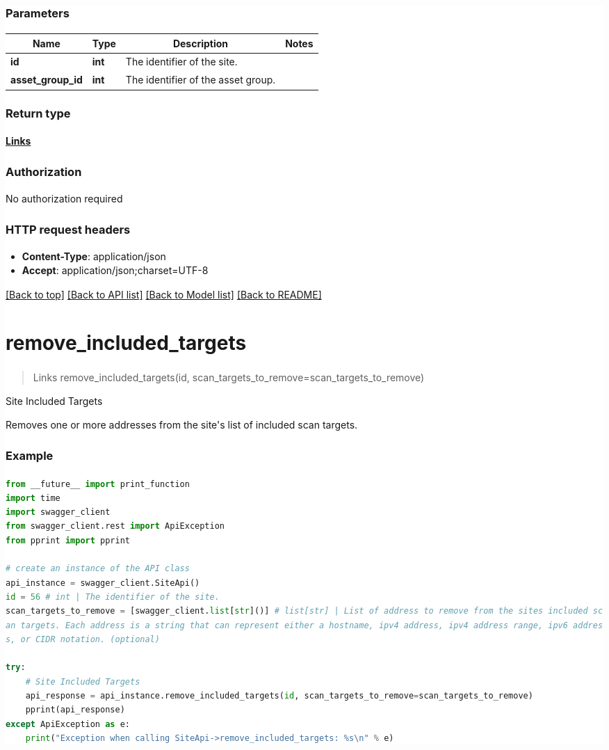 ### Parameters

Name | Type | Description  | Notes
------------- | ------------- | ------------- | -------------
 **id** | **int**| The identifier of the site. | 
 **asset_group_id** | **int**| The identifier of the asset group. | 

### Return type

[**Links**](Links.md)

### Authorization

No authorization required

### HTTP request headers

 - **Content-Type**: application/json
 - **Accept**: application/json;charset=UTF-8

[[Back to top]](#) [[Back to API list]](../README.md#documentation-for-api-endpoints) [[Back to Model list]](../README.md#documentation-for-models) [[Back to README]](../README.md)

# **remove_included_targets**
> Links remove_included_targets(id, scan_targets_to_remove=scan_targets_to_remove)

Site Included Targets

Removes one or more addresses from the site's list of included scan targets.

### Example
```python
from __future__ import print_function
import time
import swagger_client
from swagger_client.rest import ApiException
from pprint import pprint

# create an instance of the API class
api_instance = swagger_client.SiteApi()
id = 56 # int | The identifier of the site.
scan_targets_to_remove = [swagger_client.list[str]()] # list[str] | List of address to remove from the sites included scan targets. Each address is a string that can represent either a hostname, ipv4 address, ipv4 address range, ipv6 address, or CIDR notation. (optional)

try:
    # Site Included Targets
    api_response = api_instance.remove_included_targets(id, scan_targets_to_remove=scan_targets_to_remove)
    pprint(api_response)
except ApiException as e:
    print("Exception when calling SiteApi->remove_included_targets: %s\n" % e)
```
